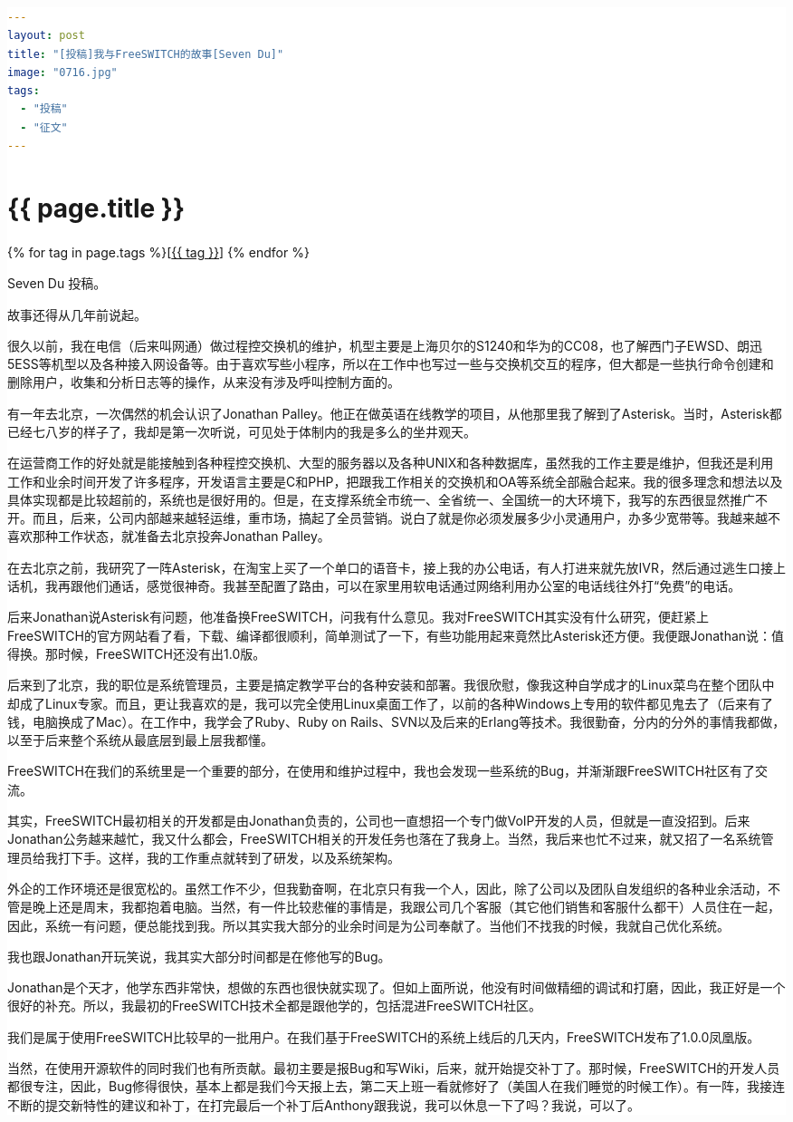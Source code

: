 ```yaml
---
layout: post
title: "[投稿]我与FreeSWITCH的故事[Seven Du]"
image: "0716.jpg"
tags:
  - "投稿"
  - "征文"
---
```


# {{ page.title }}

<div class="tags">
{% for tag in page.tags %}[<a class="tag" href="/tags.html#{{ tag }}">{{ tag }}</a>] {% endfor %}
</div>

Seven Du 投稿。

故事还得从几年前说起。

很久以前，我在电信（后来叫网通）做过程控交换机的维护，机型主要是上海贝尔的S1240和华为的CC08，也了解西门子EWSD、朗迅5ESS等机型以及各种接入网设备等。由于喜欢写些小程序，所以在工作中也写过一些与交换机交互的程序，但大都是一些执行命令创建和删除用户，收集和分析日志等的操作，从来没有涉及呼叫控制方面的。

有一年去北京，一次偶然的机会认识了Jonathan Palley。他正在做英语在线教学的项目，从他那里我了解到了Asterisk。当时，Asterisk都已经七八岁的样子了，我却是第一次听说，可见处于体制内的我是多么的坐井观天。

在运营商工作的好处就是能接触到各种程控交换机、大型的服务器以及各种UNIX和各种数据库，虽然我的工作主要是维护，但我还是利用工作和业余时间开发了许多程序，开发语言主要是C和PHP，把跟我工作相关的交换机和OA等系统全部融合起来。我的很多理念和想法以及具体实现都是比较超前的，系统也是很好用的。但是，在支撑系统全市统一、全省统一、全国统一的大环境下，我写的东西很显然推广不开。而且，后来，公司内部越来越轻运维，重市场，搞起了全员营销。说白了就是你必须发展多少小灵通用户，办多少宽带等。我越来越不喜欢那种工作状态，就准备去北京投奔Jonathan Palley。

在去北京之前，我研究了一阵Asterisk，在淘宝上买了一个单口的语音卡，接上我的办公电话，有人打进来就先放IVR，然后通过逃生口接上话机，我再跟他们通话，感觉很神奇。我甚至配置了路由，可以在家里用软电话通过网络利用办公室的电话线往外打“免费”的电话。

后来Jonathan说Asterisk有问题，他准备换FreeSWITCH，问我有什么意见。我对FreeSWITCH其实没有什么研究，便赶紧上FreeSWITCH的官方网站看了看，下载、编译都很顺利，简单测试了一下，有些功能用起来竟然比Asterisk还方便。我便跟Jonathan说：值得换。那时候，FreeSWITCH还没有出1.0版。

后来到了北京，我的职位是系统管理员，主要是搞定教学平台的各种安装和部署。我很欣慰，像我这种自学成才的Linux菜鸟在整个团队中却成了Linux专家。而且，更让我喜欢的是，我可以完全使用Linux桌面工作了，以前的各种Windows上专用的软件都见鬼去了（后来有了钱，电脑换成了Mac）。在工作中，我学会了Ruby、Ruby on Rails、SVN以及后来的Erlang等技术。我很勤奋，分内的分外的事情我都做，以至于后来整个系统从最底层到最上层我都懂。

FreeSWITCH在我们的系统里是一个重要的部分，在使用和维护过程中，我也会发现一些系统的Bug，并渐渐跟FreeSWITCH社区有了交流。

其实，FreeSWITCH最初相关的开发都是由Jonathan负责的，公司也一直想招一个专门做VoIP开发的人员，但就是一直没招到。后来Jonathan公务越来越忙，我又什么都会，FreeSWITCH相关的开发任务也落在了我身上。当然，我后来也忙不过来，就又招了一名系统管理员给我打下手。这样，我的工作重点就转到了研发，以及系统架构。

外企的工作环境还是很宽松的。虽然工作不少，但我勤奋啊，在北京只有我一个人，因此，除了公司以及团队自发组织的各种业余活动，不管是晚上还是周末，我都抱着电脑。当然，有一件比较悲催的事情是，我跟公司几个客服（其它他们销售和客服什么都干）人员住在一起，因此，系统一有问题，便总能找到我。所以其实我大部分的业余时间是为公司奉献了。当他们不找我的时候，我就自己优化系统。

我也跟Jonathan开玩笑说，我其实大部分时间都是在修他写的Bug。

Jonathan是个天才，他学东西非常快，想做的东西也很快就实现了。但如上面所说，他没有时间做精细的调试和打磨，因此，我正好是一个很好的补充。所以，我最初的FreeSWITCH技术全都是跟他学的，包括混进FreeSWITCH社区。

我们是属于使用FreeSWITCH比较早的一批用户。在我们基于FreeSWITCH的系统上线后的几天内，FreeSWITCH发布了1.0.0凤凰版。

当然，在使用开源软件的同时我们也有所贡献。最初主要是报Bug和写Wiki，后来，就开始提交补丁了。那时候，FreeSWITCH的开发人员都很专注，因此，Bug修得很快，基本上都是我们今天报上去，第二天上班一看就修好了（美国人在我们睡觉的时候工作）。有一阵，我接连不断的提交新特性的建议和补丁，在打完最后一个补丁后Anthony跟我说，我可以休息一下了吗？我说，可以了。
